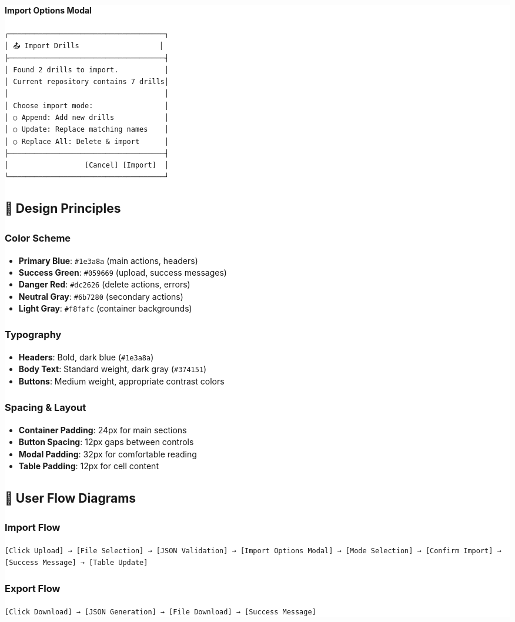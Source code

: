 #### Import Options Modal
```
┌─────────────────────────────────────┐
│ 📤 Import Drills                   │
├─────────────────────────────────────┤
│ Found 2 drills to import.           │
│ Current repository contains 7 drills│
│                                     │
│ Choose import mode:                 │
│ ○ Append: Add new drills            │
│ ○ Update: Replace matching names    │
│ ○ Replace All: Delete & import      │
├─────────────────────────────────────┤
│                  [Cancel] [Import]  │
└─────────────────────────────────────┘
```

## 🎨 Design Principles

### Color Scheme
- **Primary Blue**: `#1e3a8a` (main actions, headers)
- **Success Green**: `#059669` (upload, success messages)
- **Danger Red**: `#dc2626` (delete actions, errors)
- **Neutral Gray**: `#6b7280` (secondary actions)
- **Light Gray**: `#f8fafc` (container backgrounds)

### Typography
- **Headers**: Bold, dark blue (`#1e3a8a`)
- **Body Text**: Standard weight, dark gray (`#374151`)
- **Buttons**: Medium weight, appropriate contrast colors

### Spacing & Layout
- **Container Padding**: 24px for main sections
- **Button Spacing**: 12px gaps between controls
- **Modal Padding**: 32px for comfortable reading
- **Table Padding**: 12px for cell content

## 🔄 User Flow Diagrams

### Import Flow
```
[Click Upload] → [File Selection] → [JSON Validation] → [Import Options Modal] → [Mode Selection] → [Confirm Import] → [Success Message] → [Table Update]
```

### Export Flow
```
[Click Download] → [JSON Generation] → [File Download] → [Success Message]
```
